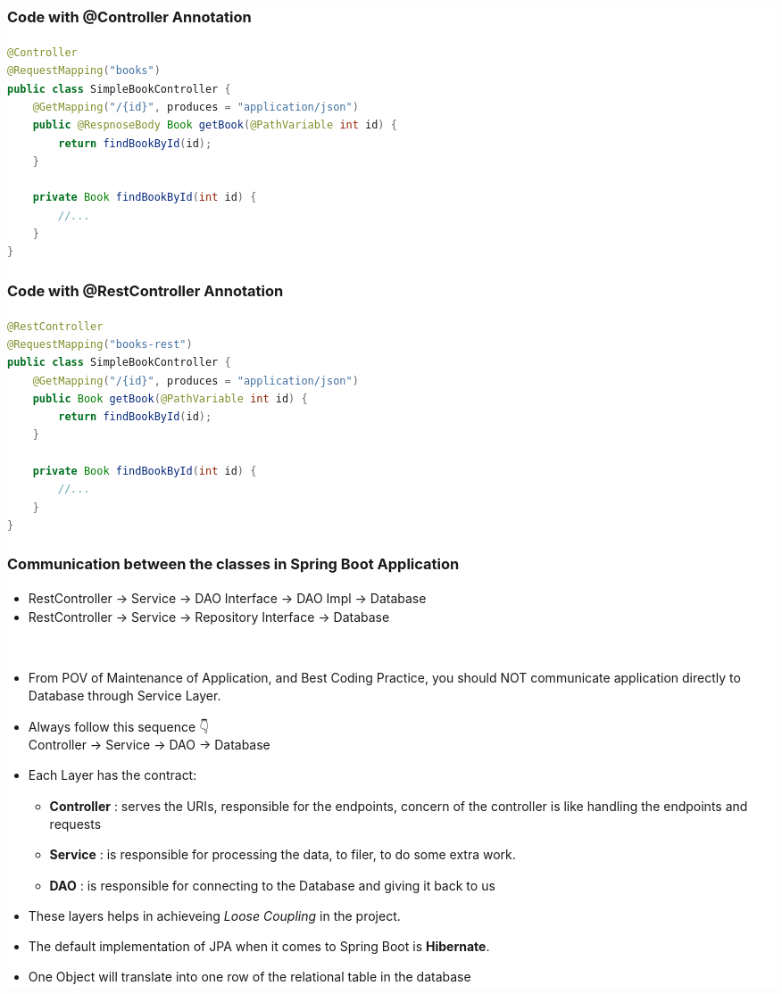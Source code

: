 ### Code with @Controller Annotation
```java
@Controller
@RequestMapping("books")
public class SimpleBookController {
    @GetMapping("/{id}", produces = "application/json")
    public @RespnoseBody Book getBook(@PathVariable int id) {
        return findBookById(id);
    }

    private Book findBookById(int id) {
        //...
    }
}
```

### Code with @RestController Annotation
```java
@RestController
@RequestMapping("books-rest")
public class SimpleBookController {
    @GetMapping("/{id}", produces = "application/json")
    public Book getBook(@PathVariable int id) {
        return findBookById(id);
    }

    private Book findBookById(int id) {
        //...
    }
}
```

### Communication between the classes in Spring Boot Application 
- RestController → Service → DAO Interface → DAO Impl → Database
- RestController → Service → Repository Interface → Database

<br/>

- From POV of Maintenance of Application, and Best Coding Practice, you should NOT communicate application directly to Database through Service Layer.
- Always follow this sequence 👇 <br/>
    Controller → Service → DAO → Database

- Each Layer has the contract:
    - **Controller** : serves the URIs, responsible for the endpoints, concern of the controller is like handling the endpoints and requests

    - **Service** : is responsible for processing the data, to filer, to do some extra work. 

    - **DAO** : is responsible for connecting to the Database and giving it back to us

- These layers helps in achieveing *Loose Coupling* in the project.
- The default implementation of JPA when it comes to Spring Boot is **Hibernate**.
- One Object will translate into one row of the relational table in the database
